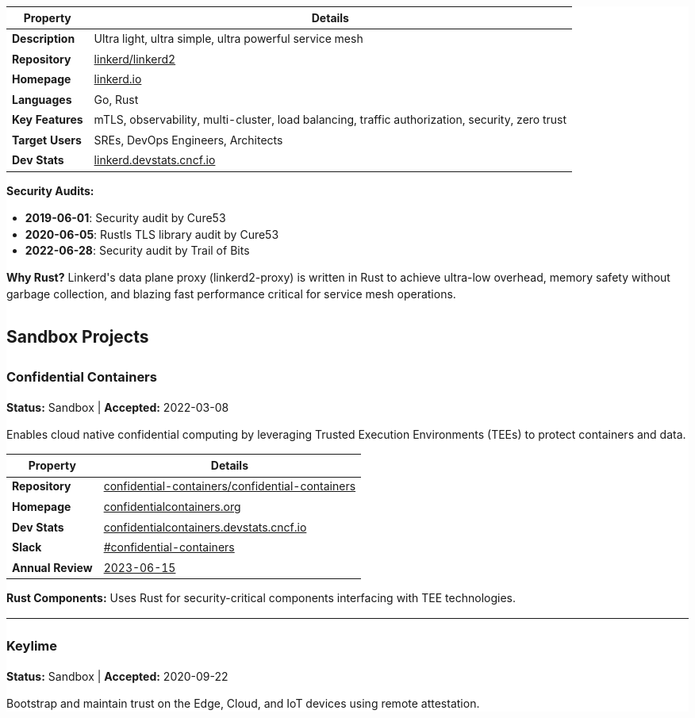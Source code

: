 | Property         | Details                                                                                         |
| ---------------- | ----------------------------------------------------------------------------------------------- |
| **Description**  | Ultra light, ultra simple, ultra powerful service mesh                                          |
| **Repository**   | [linkerd/linkerd2](https://github.com/linkerd/linkerd2)                                         |
| **Homepage**     | [linkerd.io](https://linkerd.io/)                                                               |
| **Languages**    | Go, Rust                                                                                        |
| **Key Features** | mTLS, observability, multi-cluster, load balancing, traffic authorization, security, zero trust |
| **Target Users** | SREs, DevOps Engineers, Architects                                                              |
| **Dev Stats**    | [linkerd.devstats.cncf.io](https://linkerd.devstats.cncf.io/)                                   |

**Security Audits:**

- **2019-06-01**: Security audit by Cure53
- **2020-06-05**: Rustls TLS library audit by Cure53
- **2022-06-28**: Security audit by Trail of Bits

**Why Rust?** Linkerd's data plane proxy (linkerd2-proxy) is written in Rust to achieve ultra-low overhead, memory safety without garbage collection, and blazing fast performance critical for service mesh operations.

## Sandbox Projects

### Confidential Containers

**Status:** Sandbox | **Accepted:** 2022-03-08

Enables cloud native confidential computing by leveraging Trusted Execution Environments (TEEs) to protect containers and data.

| Property          | Details                                                                                                               |
| ----------------- | --------------------------------------------------------------------------------------------------------------------- |
| **Repository**    | [confidential-containers/confidential-containers](https://github.com/confidential-containers/confidential-containers) |
| **Homepage**      | [confidentialcontainers.org](https://confidentialcontainers.org/)                                                     |
| **Dev Stats**     | [confidentialcontainers.devstats.cncf.io](https://confidentialcontainers.devstats.cncf.io/)                           |
| **Slack**         | [#confidential-containers](https://cloud-native.slack.com/)                                                           |
| **Annual Review** | [2023-06-15](https://github.com/cncf/toc/pull/1084)                                                                   |

**Rust Components:** Uses Rust for security-critical components interfacing with TEE technologies.

---

### Keylime

**Status:** Sandbox | **Accepted:** 2020-09-22

Bootstrap and maintain trust on the Edge, Cloud, and IoT devices using remote attestation.
